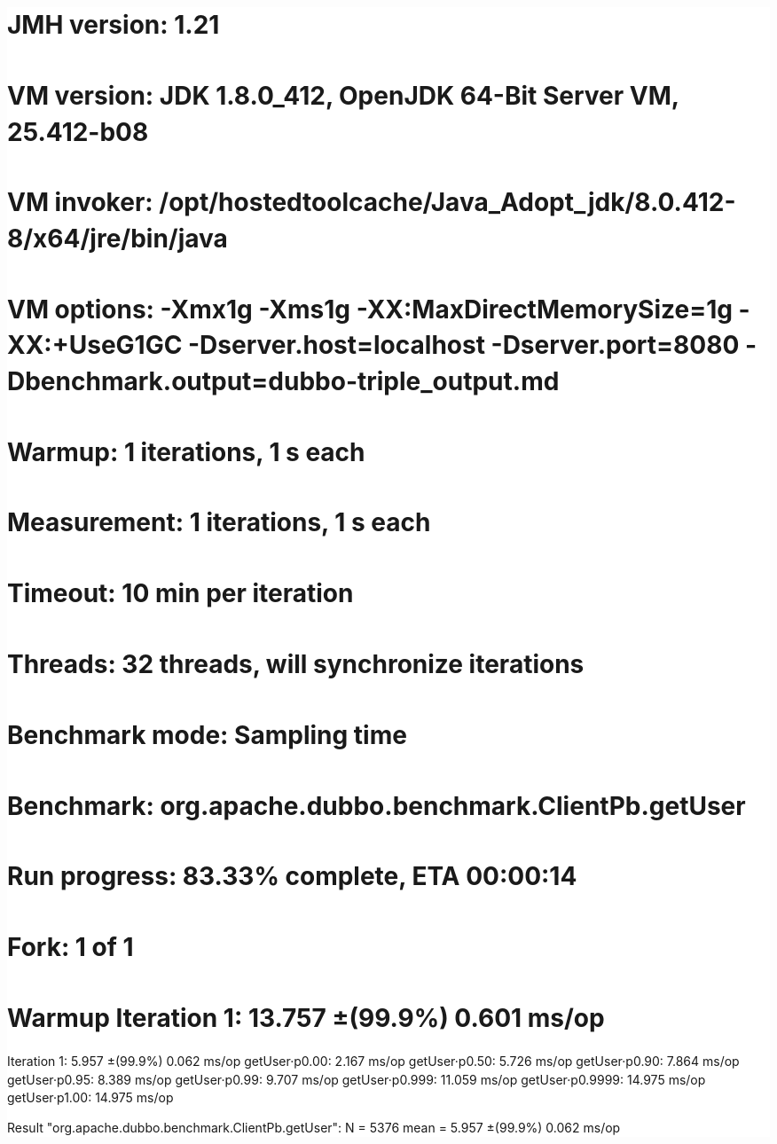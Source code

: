# JMH version: 1.21
# VM version: JDK 1.8.0_412, OpenJDK 64-Bit Server VM, 25.412-b08
# VM invoker: /opt/hostedtoolcache/Java_Adopt_jdk/8.0.412-8/x64/jre/bin/java
# VM options: -Xmx1g -Xms1g -XX:MaxDirectMemorySize=1g -XX:+UseG1GC -Dserver.host=localhost -Dserver.port=8080 -Dbenchmark.output=dubbo-triple_output.md
# Warmup: 1 iterations, 1 s each
# Measurement: 1 iterations, 1 s each
# Timeout: 10 min per iteration
# Threads: 32 threads, will synchronize iterations
# Benchmark mode: Sampling time
# Benchmark: org.apache.dubbo.benchmark.ClientPb.getUser

# Run progress: 83.33% complete, ETA 00:00:14
# Fork: 1 of 1
# Warmup Iteration   1: 13.757 ±(99.9%) 0.601 ms/op
Iteration   1: 5.957 ±(99.9%) 0.062 ms/op
                 getUser·p0.00:   2.167 ms/op
                 getUser·p0.50:   5.726 ms/op
                 getUser·p0.90:   7.864 ms/op
                 getUser·p0.95:   8.389 ms/op
                 getUser·p0.99:   9.707 ms/op
                 getUser·p0.999:  11.059 ms/op
                 getUser·p0.9999: 14.975 ms/op
                 getUser·p1.00:   14.975 ms/op



Result "org.apache.dubbo.benchmark.ClientPb.getUser":
  N = 5376
  mean =      5.957 ±(99.9%) 0.062 ms/op
